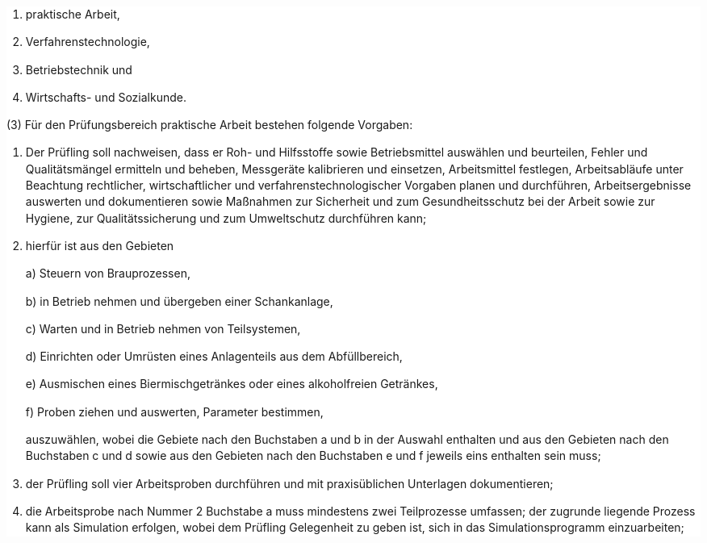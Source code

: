 1.  praktische Arbeit,


2.  Verfahrenstechnologie,


3.  Betriebstechnik und


4.  Wirtschafts- und Sozialkunde.




(3) Für den Prüfungsbereich praktische Arbeit bestehen folgende
Vorgaben:

1.  Der Prüfling soll nachweisen, dass er Roh- und Hilfsstoffe sowie
    Betriebsmittel auswählen und beurteilen, Fehler und Qualitätsmängel
    ermitteln und beheben, Messgeräte kalibrieren und einsetzen,
    Arbeitsmittel festlegen, Arbeitsabläufe unter Beachtung rechtlicher,
    wirtschaftlicher und verfahrenstechnologischer Vorgaben planen und
    durchführen, Arbeitsergebnisse auswerten und dokumentieren sowie
    Maßnahmen zur Sicherheit und zum Gesundheitsschutz bei der Arbeit
    sowie zur Hygiene, zur Qualitätssicherung und zum Umweltschutz
    durchführen kann;


2.  hierfür ist aus den Gebieten

    a)  Steuern von Brauprozessen,


    b)  in Betrieb nehmen und übergeben einer Schankanlage,


    c)  Warten und in Betrieb nehmen von Teilsystemen,


    d)  Einrichten oder Umrüsten eines Anlagenteils aus dem Abfüllbereich,


    e)  Ausmischen eines Biermischgetränkes oder eines alkoholfreien
        Getränkes,


    f)  Proben ziehen und auswerten, Parameter bestimmen,




    auszuwählen, wobei die Gebiete nach den Buchstaben a und b in der
    Auswahl enthalten und aus den Gebieten nach den Buchstaben c und d
    sowie aus den Gebieten nach den Buchstaben e und f jeweils eins
    enthalten sein muss;


3.  der Prüfling soll vier Arbeitsproben durchführen und mit
    praxisüblichen Unterlagen dokumentieren;


4.  die Arbeitsprobe nach Nummer 2 Buchstabe a muss mindestens zwei
    Teilprozesse umfassen; der zugrunde liegende Prozess kann als
    Simulation erfolgen, wobei dem Prüfling Gelegenheit zu geben ist, sich
    in das Simulationsprogramm einzuarbeiten;
